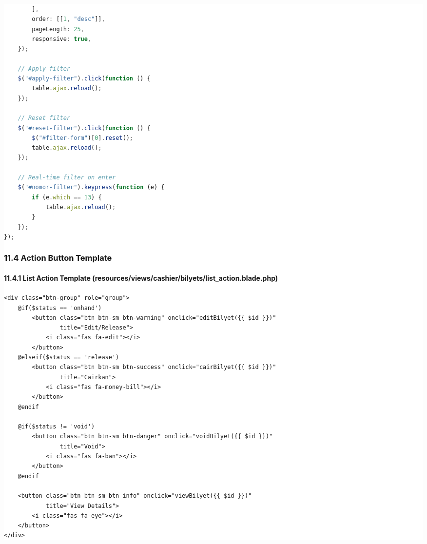 ```javascript
        ],
        order: [[1, "desc"]],
        pageLength: 25,
        responsive: true,
    });

    // Apply filter
    $("#apply-filter").click(function () {
        table.ajax.reload();
    });

    // Reset filter
    $("#reset-filter").click(function () {
        $("#filter-form")[0].reset();
        table.ajax.reload();
    });

    // Real-time filter on enter
    $("#nomor-filter").keypress(function (e) {
        if (e.which == 13) {
            table.ajax.reload();
        }
    });
});
```

### 11.4 Action Button Template

#### 11.4.1 List Action Template (resources/views/cashier/bilyets/list_action.blade.php)

```blade
<div class="btn-group" role="group">
    @if($status == 'onhand')
        <button class="btn btn-sm btn-warning" onclick="editBilyet({{ $id }})"
                title="Edit/Release">
            <i class="fas fa-edit"></i>
        </button>
    @elseif($status == 'release')
        <button class="btn btn-sm btn-success" onclick="cairBilyet({{ $id }})"
                title="Cairkan">
            <i class="fas fa-money-bill"></i>
        </button>
    @endif

    @if($status != 'void')
        <button class="btn btn-sm btn-danger" onclick="voidBilyet({{ $id }})"
                title="Void">
            <i class="fas fa-ban"></i>
        </button>
    @endif

    <button class="btn btn-sm btn-info" onclick="viewBilyet({{ $id }})"
            title="View Details">
        <i class="fas fa-eye"></i>
    </button>
</div>
```
